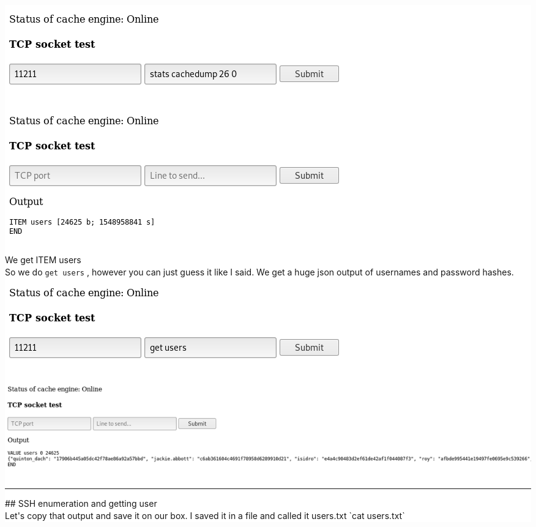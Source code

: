 ![](/images/hackthebox/dab/33.png)
<br>
<br>
![](/images/hackthebox/dab/34.png)
<br> We get ITEM users
<br> So we do `get users` , however you can just guess it like I said. We get a huge json output of usernames and password hashes.
![](/images/hackthebox/dab/35.png)
<br>
<br>
![](/images/hackthebox/dab/36.png)
<hr>
## SSH enumeration and getting user
<br> Let's copy that output and save it on our box. I saved it in a file and called it users.txt
`cat users.txt`